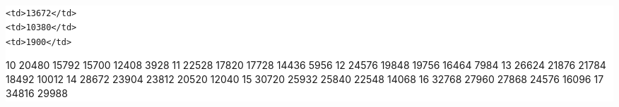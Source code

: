    <td>13672</td>
    <td>10380</td>
    <td>1900</td>
  </tr>
  <tr>
    <td>10</td>
    <td>20480</td>
    <td>15792</td>
    <td>15700</td>
    <td>12408</td>
    <td>3928</td>
  </tr>
  <tr>
    <td>11</td>
    <td>22528</td>
    <td>17820</td>
    <td>17728</td>
    <td>14436</td>
    <td>5956</td>
  </tr>
  <tr>
    <td>12</td>
    <td>24576</td>
    <td>19848</td>
    <td>19756</td>
    <td>16464</td>
    <td>7984</td>
  </tr>
  <tr>
    <td>13</td>
    <td>26624</td>
    <td>21876</td>
    <td>21784</td>
    <td>18492</td>
    <td>10012</td>
  </tr>
  <tr>
    <td>14</td>
    <td>28672</td>
    <td>23904</td>
    <td>23812</td>
    <td>20520</td>
    <td>12040</td>
  </tr>
  <tr>
    <td>15</td>
    <td>30720</td>
    <td>25932</td>
    <td>25840</td>
    <td>22548</td>
    <td>14068</td>
  </tr>
  <tr>
    <td>16</td>
    <td>32768</td>
    <td>27960</td>
    <td>27868</td>
    <td>24576</td>
    <td>16096</td>
  </tr>
  <tr>
    <td>17</td>
    <td>34816</td>
    <td>29988</td>